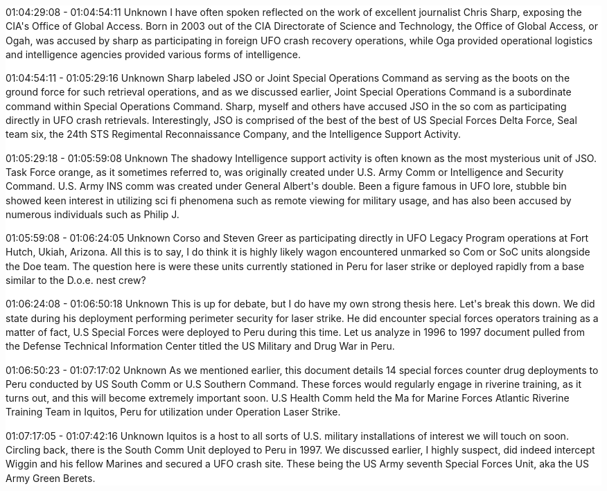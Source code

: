 01:04:29:08 - 01:04:54:11
Unknown
I have often spoken reflected on the work of excellent journalist Chris Sharp, exposing the CIA's Office of Global Access. Born in 2003 out of the CIA Directorate of Science and Technology, the Office of Global Access, or Ogah, was accused by sharp as participating in foreign UFO crash recovery operations, while Oga provided operational logistics and intelligence agencies provided various forms of intelligence.

01:04:54:11 - 01:05:29:16
Unknown
Sharp labeled JSO or Joint Special Operations Command as serving as the boots on the ground force for such retrieval operations, and as we discussed earlier, Joint Special Operations Command is a subordinate command within Special Operations Command. Sharp, myself and others have accused JSO in the so com as participating directly in UFO crash retrievals. Interestingly, JSO is comprised of the best of the best of US Special Forces Delta Force, Seal team six, the 24th STS Regimental Reconnaissance Company, and the Intelligence Support Activity.

01:05:29:18 - 01:05:59:08
Unknown
The shadowy Intelligence support activity is often known as the most mysterious unit of JSO. Task Force orange, as it sometimes referred to, was originally created under U.S. Army Comm or Intelligence and Security Command. U.S. Army INS comm was created under General Albert's double. Been a figure famous in UFO lore, stubble bin showed keen interest in utilizing sci fi phenomena such as remote viewing for military usage, and has also been accused by numerous individuals such as Philip J.

01:05:59:08 - 01:06:24:05
Unknown
Corso and Steven Greer as participating directly in UFO Legacy Program operations at Fort Hutch, Ukiah, Arizona. All this is to say, I do think it is highly likely wagon encountered unmarked so Com or SoC units alongside the Doe team. The question here is were these units currently stationed in Peru for laser strike or deployed rapidly from a base similar to the D.o.e. nest crew?

01:06:24:08 - 01:06:50:18
Unknown
This is up for debate, but I do have my own strong thesis here. Let's break this down. We did state during his deployment performing perimeter security for laser strike. He did encounter special forces operators training as a matter of fact, U.S Special Forces were deployed to Peru during this time. Let us analyze in 1996 to 1997 document pulled from the Defense Technical Information Center titled the US Military and Drug War in Peru.

01:06:50:23 - 01:07:17:02
Unknown
As we mentioned earlier, this document details 14 special forces counter drug deployments to Peru conducted by US South Comm or U.S Southern Command. These forces would regularly engage in riverine training, as it turns out, and this will become extremely important soon. U.S Health Comm held the Ma for Marine Forces Atlantic Riverine Training Team in Iquitos, Peru for utilization under Operation Laser Strike.

01:07:17:05 - 01:07:42:16
Unknown
Iquitos is a host to all sorts of U.S. military installations of interest we will touch on soon. Circling back, there is the South Comm Unit deployed to Peru in 1997. We discussed earlier, I highly suspect, did indeed intercept Wiggin and his fellow Marines and secured a UFO crash site. These being the US Army seventh Special Forces Unit, aka the US Army Green Berets.
